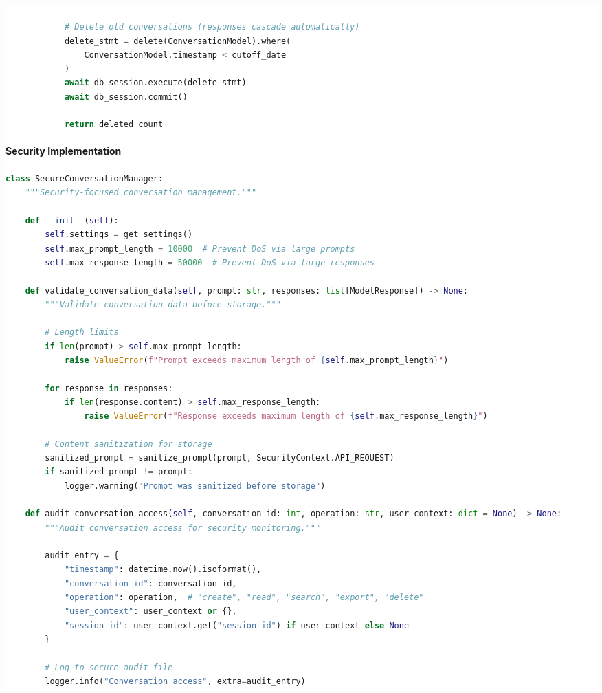 ```python

            # Delete old conversations (responses cascade automatically)
            delete_stmt = delete(ConversationModel).where(
                ConversationModel.timestamp < cutoff_date
            )
            await db_session.execute(delete_stmt)
            await db_session.commit()

            return deleted_count
```

#### Security Implementation

```python
class SecureConversationManager:
    """Security-focused conversation management."""

    def __init__(self):
        self.settings = get_settings()
        self.max_prompt_length = 10000  # Prevent DoS via large prompts
        self.max_response_length = 50000  # Prevent DoS via large responses

    def validate_conversation_data(self, prompt: str, responses: list[ModelResponse]) -> None:
        """Validate conversation data before storage."""

        # Length limits
        if len(prompt) > self.max_prompt_length:
            raise ValueError(f"Prompt exceeds maximum length of {self.max_prompt_length}")

        for response in responses:
            if len(response.content) > self.max_response_length:
                raise ValueError(f"Response exceeds maximum length of {self.max_response_length}")

        # Content sanitization for storage
        sanitized_prompt = sanitize_prompt(prompt, SecurityContext.API_REQUEST)
        if sanitized_prompt != prompt:
            logger.warning("Prompt was sanitized before storage")

    def audit_conversation_access(self, conversation_id: int, operation: str, user_context: dict = None) -> None:
        """Audit conversation access for security monitoring."""

        audit_entry = {
            "timestamp": datetime.now().isoformat(),
            "conversation_id": conversation_id,
            "operation": operation,  # "create", "read", "search", "export", "delete"
            "user_context": user_context or {},
            "session_id": user_context.get("session_id") if user_context else None
        }

        # Log to secure audit file
        logger.info("Conversation access", extra=audit_entry)
```
